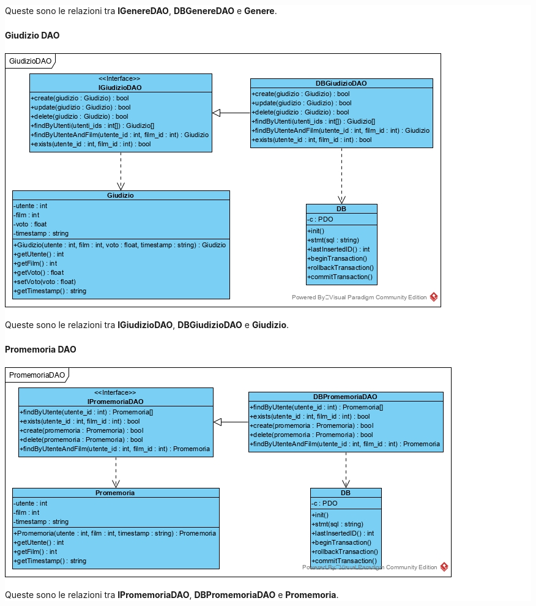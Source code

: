 Queste sono le relazioni tra **IGenereDAO**, **DBGenereDAO** e **Genere**.

#### Giudizio DAO

![](ODD%20diagrams/Class%20diagrams/GiudizioDAO.jpg)

Queste sono le relazioni tra **IGiudizioDAO**, **DBGiudizioDAO** e **Giudizio**.

#### Promemoria DAO

![](ODD%20diagrams/Class%20diagrams/PromemoriaDAO.jpg)

Queste sono le relazioni tra **IPromemoriaDAO**, **DBPromemoriaDAO** e **Promemoria**.
